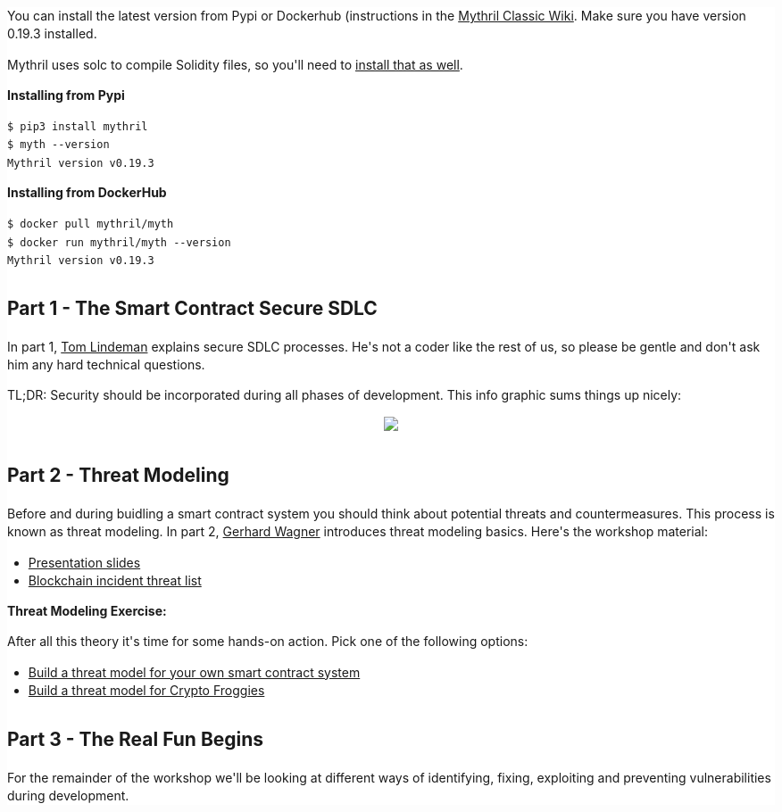 You can install the latest version from Pypi or Dockerhub (instructions in the [Mythril Classic Wiki](https://github.com/ConsenSys/mythril-classic/wiki/Installation-and-Setup). Make sure you have version 0.19.3 installed.

Mythril uses solc to compile Solidity files, so you'll need to [install that as well](https://solidity.readthedocs.io/en/latest/installing-solidity.html#binary-packages).

**Installing from Pypi**

```
$ pip3 install mythril
$ myth --version
Mythril version v0.19.3
```

**Installing from DockerHub**

```
$ docker pull mythril/myth
$ docker run mythril/myth --version
Mythril version v0.19.3
```

## Part 1 - The Smart Contract Secure SDLC

In part 1, [Tom Lindeman](https://twitter.com/EtherDotBlue) explains secure SDLC processes. He's not a coder like the rest of us, so please be gentle and don't ask him any hard technical questions.

TL;DR: Security should be incorporated during all phases of development. This info graphic sums things up nicely:

<p align="center">
	<img src="/static/sdlc.png" height="400px"/>
</p>

## Part 2 - Threat Modeling

Before and during buidling a smart contract system you should think about potential threats and countermeasures. This process is known as threat modeling. In part 2, [Gerhard Wagner](https://twitter.com/g3rh4rdw4gn3r) introduces threat modeling basics. Here's the workshop material:

- [Presentation slides](slides/How_to_Not_Get_Rekt_Volume_1_Threat_Modeling.pdf)
- [Blockchain incident threat list](threat-modeling/threat_list_blockchain_incident_db.md)

**Threat Modeling Exercise:**

After all this theory it's time for some hands-on action. Pick one of the following options:

- [Build a threat model for your own smart contract system](threat-modeling/exercise_your_own_system.md)
- [Build a threat model for Crypto Froggies](threat-modeling/exercise_sample_system.md)

## Part 3 - The Real Fun Begins

For the remainder of the workshop we'll be looking at different ways of identifying, fixing, exploiting and preventing vulnerabilities during development.
